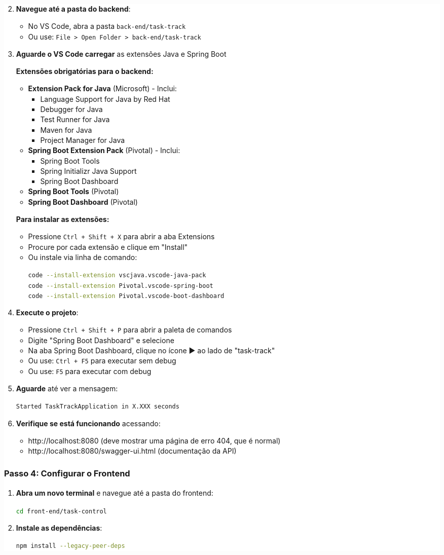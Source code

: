 2. **Navegue até a pasta do backend**:
   - No VS Code, abra a pasta `back-end/task-track`
   - Ou use: `File > Open Folder > back-end/task-track`

3. **Aguarde o VS Code carregar** as extensões Java e Spring Boot
   
   **Extensões obrigatórias para o backend:**
   - **Extension Pack for Java** (Microsoft) - Inclui:
     - Language Support for Java by Red Hat
     - Debugger for Java
     - Test Runner for Java
     - Maven for Java
     - Project Manager for Java
   - **Spring Boot Extension Pack** (Pivotal) - Inclui:
     - Spring Boot Tools
     - Spring Initializr Java Support
     - Spring Boot Dashboard
   - **Spring Boot Tools** (Pivotal)
   - **Spring Boot Dashboard** (Pivotal)
   
   **Para instalar as extensões:**
   - Pressione `Ctrl + Shift + X` para abrir a aba Extensions
   - Procure por cada extensão e clique em "Install"
   - Ou instale via linha de comando:
     ```bash
     code --install-extension vscjava.vscode-java-pack
     code --install-extension Pivotal.vscode-spring-boot
     code --install-extension Pivotal.vscode-boot-dashboard
     ```

4. **Execute o projeto**:
   - Pressione `Ctrl + Shift + P` para abrir a paleta de comandos
   - Digite "Spring Boot Dashboard" e selecione
   - Na aba Spring Boot Dashboard, clique no ícone ▶️ ao lado de "task-track"
   - Ou use: `Ctrl + F5` para executar sem debug
   - Ou use: `F5` para executar com debug

5. **Aguarde** até ver a mensagem:
   ```
   Started TaskTrackApplication in X.XXX seconds
   ```

6. **Verifique se está funcionando** acessando:
   - http://localhost:8080 (deve mostrar uma página de erro 404, que é normal)
   - http://localhost:8080/swagger-ui.html (documentação da API)

### Passo 4: Configurar o Frontend

1. **Abra um novo terminal** e navegue até a pasta do frontend:
   ```bash
   cd front-end/task-control
   ```

2. **Instale as dependências**:
   ```bash
   npm install --legacy-peer-deps
   ```
